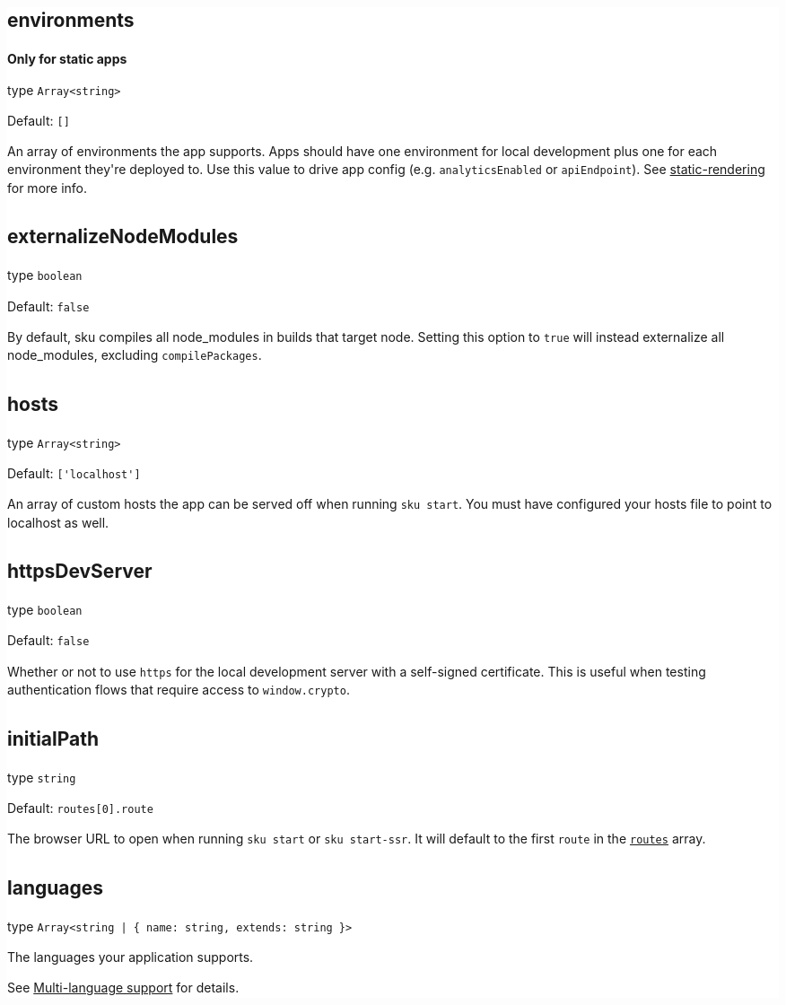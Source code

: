## environments

**Only for static apps**

type `Array<string>`

Default: `[]`

An array of environments the app supports. Apps should have one environment for local development plus one for each environment they're deployed to. Use this value to drive app config (e.g. `analyticsEnabled` or `apiEndpoint`). See [static-rendering](./docs/static-rendering.md) for more info.

## externalizeNodeModules

type `boolean`

Default: `false`

By default, sku compiles all node_modules in builds that target node. Setting this option to `true` will instead externalize all node_modules, excluding `compilePackages`.

## hosts

type `Array<string>`

Default: `['localhost']`

An array of custom hosts the app can be served off when running `sku start`. You must have configured your hosts file to point to localhost as well.

## httpsDevServer

type `boolean`

Default: `false`

Whether or not to use `https` for the local development server with a self-signed certificate. This is useful when testing authentication flows that require access to `window.crypto`.

## initialPath

type `string`

Default: `routes[0].route`

The browser URL to open when running `sku start` or `sku start-ssr`. It will default to the first `route` in the [`routes`](#routes) array.

## languages

type `Array<string | { name: string, extends: string }>`

The languages your application supports.

See [Multi-language support](./docs/multi-language.md) for details.
